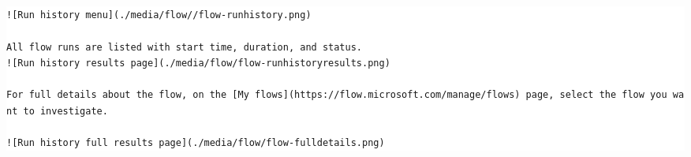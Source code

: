     ![Run history menu](./media/flow//flow-runhistory.png)

    All flow runs are listed with start time, duration, and status.
    ![Run history results page](./media/flow/flow-runhistoryresults.png)

    For full details about the flow, on the [My flows](https://flow.microsoft.com/manage/flows) page, select the flow you want to investigate.

    ![Run history full results page](./media/flow/flow-fulldetails.png) 
